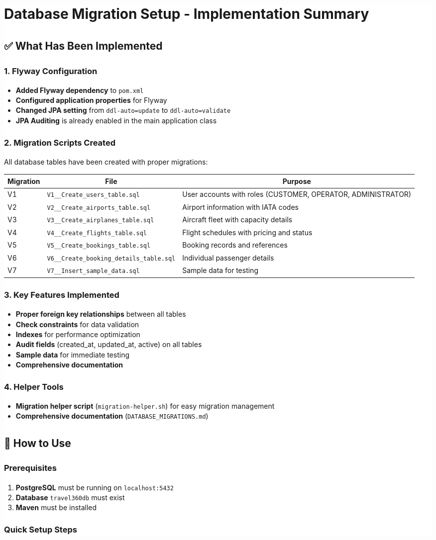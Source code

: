 # Database Migration Setup - Implementation Summary

## ✅ What Has Been Implemented

### 1. Flyway Configuration
- **Added Flyway dependency** to `pom.xml`
- **Configured application properties** for Flyway
- **Changed JPA setting** from `ddl-auto=update` to `ddl-auto=validate`
- **JPA Auditing** is already enabled in the main application class

### 2. Migration Scripts Created
All database tables have been created with proper migrations:

| Migration | File | Purpose |
|-----------|------|---------|
| V1 | `V1__Create_users_table.sql` | User accounts with roles (CUSTOMER, OPERATOR, ADMINISTRATOR) |
| V2 | `V2__Create_airports_table.sql` | Airport information with IATA codes |
| V3 | `V3__Create_airplanes_table.sql` | Aircraft fleet with capacity details |
| V4 | `V4__Create_flights_table.sql` | Flight schedules with pricing and status |
| V5 | `V5__Create_bookings_table.sql` | Booking records and references |
| V6 | `V6__Create_booking_details_table.sql` | Individual passenger details |
| V7 | `V7__Insert_sample_data.sql` | Sample data for testing |

### 3. Key Features Implemented
- **Proper foreign key relationships** between all tables
- **Check constraints** for data validation
- **Indexes** for performance optimization
- **Audit fields** (created_at, updated_at, active) on all tables
- **Sample data** for immediate testing
- **Comprehensive documentation**

### 4. Helper Tools
- **Migration helper script** (`migration-helper.sh`) for easy migration management
- **Comprehensive documentation** (`DATABASE_MIGRATIONS.md`)

## 🚀 How to Use

### Prerequisites
1. **PostgreSQL** must be running on `localhost:5432`
2. **Database** `travel360db` must exist
3. **Maven** must be installed

### Quick Setup Steps
